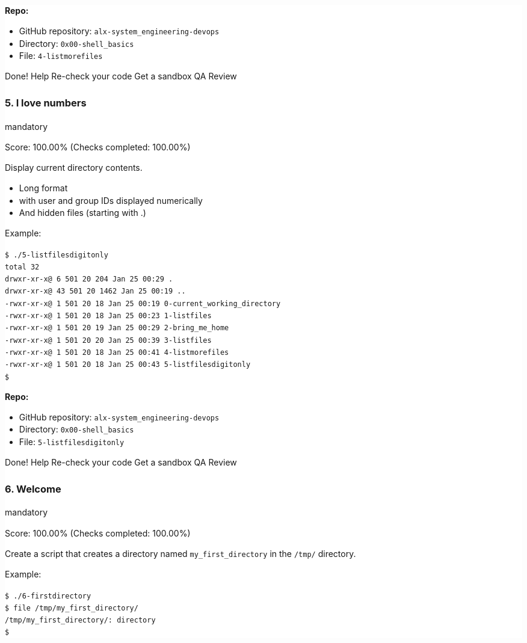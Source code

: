 **Repo:**

-   GitHub repository: `alx-system_engineering-devops`
-   Directory: `0x00-shell_basics`
-   File: `4-listmorefiles`

 Done! Help Re-check your code Get a sandbox QA Review

### 5\. I love numbers

mandatory

Score: 100.00% (Checks completed: 100.00%)

Display current directory contents.

-   Long format
-   with user and group IDs displayed numerically
-   And hidden files (starting with .)

Example:

```
$ ./5-listfilesdigitonly
total 32
drwxr-xr-x@ 6 501 20 204 Jan 25 00:29 .
drwxr-xr-x@ 43 501 20 1462 Jan 25 00:19 ..
-rwxr-xr-x@ 1 501 20 18 Jan 25 00:19 0-current_working_directory
-rwxr-xr-x@ 1 501 20 18 Jan 25 00:23 1-listfiles
-rwxr-xr-x@ 1 501 20 19 Jan 25 00:29 2-bring_me_home
-rwxr-xr-x@ 1 501 20 20 Jan 25 00:39 3-listfiles
-rwxr-xr-x@ 1 501 20 18 Jan 25 00:41 4-listmorefiles
-rwxr-xr-x@ 1 501 20 18 Jan 25 00:43 5-listfilesdigitonly
$

```

**Repo:**

-   GitHub repository: `alx-system_engineering-devops`
-   Directory: `0x00-shell_basics`
-   File: `5-listfilesdigitonly`

 Done! Help Re-check your code Get a sandbox QA Review

### 6\. Welcome

mandatory

Score: 100.00% (Checks completed: 100.00%)

Create a script that creates a directory named `my_first_directory` in the `/tmp/` directory.

Example:

```
$ ./6-firstdirectory
$ file /tmp/my_first_directory/
/tmp/my_first_directory/: directory
$

```
